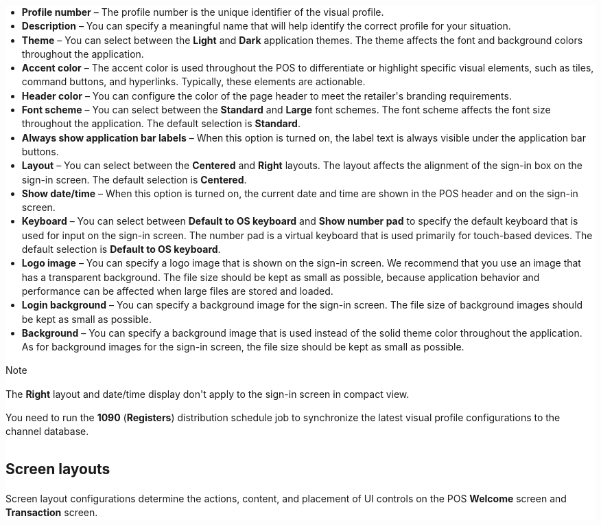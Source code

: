 - **Profile number** – The profile number is the unique identifier of the visual profile.
- **Description** – You can specify a meaningful name that will help identify the correct profile for your situation.
- **Theme** – You can select between the **Light** and **Dark** application themes. The theme affects the font and background colors throughout the application.
- **Accent color** – The accent color is used throughout the POS to differentiate or highlight specific visual elements, such as tiles, command buttons, and hyperlinks. Typically, these elements are actionable.
- **Header color** – You can configure the color of the page header to meet the retailer's branding requirements.
- **Font scheme** – You can select between the **Standard** and **Large** font schemes. The font scheme affects the font size throughout the application. The default selection is **Standard**.
- **Always show application bar labels** – When this option is turned on, the label text is always visible under the application bar buttons.
- **Layout** – You can select between the **Centered** and **Right** layouts. The layout affects the alignment of the sign-in box on the sign-in screen. The default selection is **Centered**.
- **Show date/time** – When this option is turned on, the current date and time are shown in the POS header and on the sign-in screen.
- **Keyboard** – You can select between **Default to OS keyboard** and **Show number pad** to specify the default keyboard that is used for input on the sign-in screen. The number pad is a virtual keyboard that is used primarily for touch-based devices. The default selection is **Default to OS keyboard**.
- **Logo image** – You can specify a logo image that is shown on the sign-in screen. We recommend that you use an image that has a transparent background. The file size should be kept as small as possible, because application behavior and performance can be affected when large files are stored and loaded.
- **Login background** – You can specify a background image for the sign-in screen. The file size of background images should be kept as small as possible.
- **Background** – You can specify a background image that is used instead of the solid theme color throughout the application. As for background images for the sign-in screen, the file size should be kept as small as possible.

> [!NOTE]
> The **Right** layout and date/time display don't apply to the sign-in screen in compact view.

You need to run the **1090** (**Registers**) distribution schedule job to synchronize the latest visual profile configurations to the channel database.

## Screen layouts

Screen layout configurations determine the actions, content, and placement of UI controls on the POS **Welcome** screen and **Transaction** screen.
